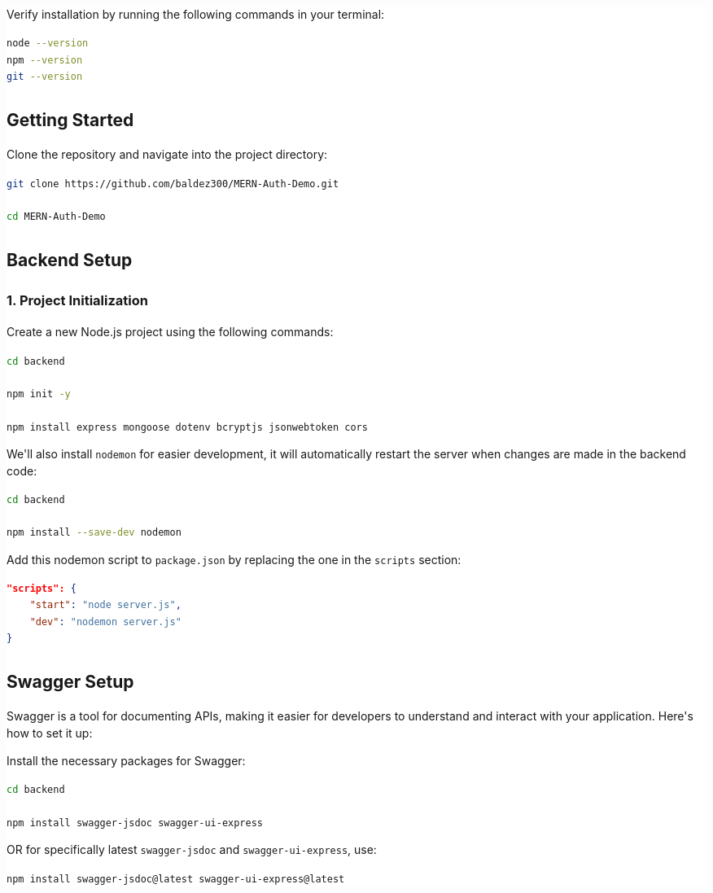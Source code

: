 Verify installation by running the following commands in your terminal:

```bash
node --version
npm --version
git --version
```

## Getting Started

Clone the repository and navigate into the project directory:

```bash
git clone https://github.com/baldez300/MERN-Auth-Demo.git

cd MERN-Auth-Demo
```

## Backend Setup

### 1. Project Initialization

Create a new Node.js project using the following commands:

```bash
cd backend

npm init -y

npm install express mongoose dotenv bcryptjs jsonwebtoken cors
```
We'll also install `nodemon` for easier development, it will automatically restart the server when changes are made in the backend code:
    
```bash
cd backend

npm install --save-dev nodemon
```
Add this nodemon script to `package.json` by replacing the one in the `scripts` section:

```json
"scripts": {
    "start": "node server.js",
    "dev": "nodemon server.js"
}
```
## Swagger Setup
Swagger is a tool for documenting APIs, making it easier for developers to understand and interact with your application. Here's how to set it up:

Install the necessary packages for Swagger:
```bash
cd backend

npm install swagger-jsdoc swagger-ui-express
```
OR for specifically latest `swagger-jsdoc` and `swagger-ui-express`, use:
```bash
npm install swagger-jsdoc@latest swagger-ui-express@latest
```
